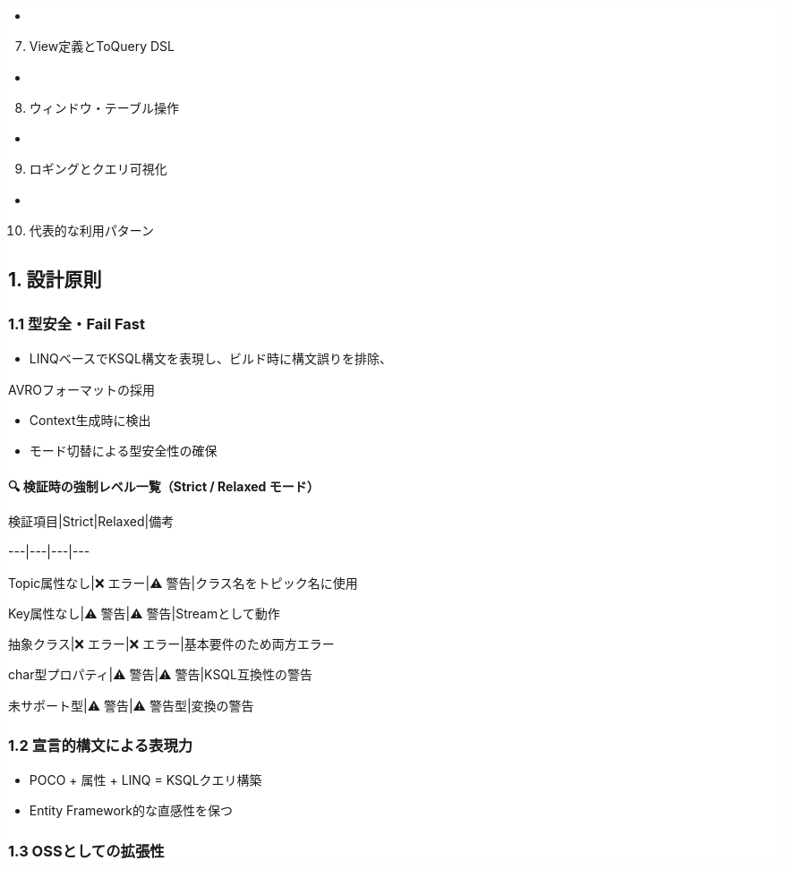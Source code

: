 -

  7. View定義とToQuery DSL

-

  8. ウィンドウ・テーブル操作

-

  9. ロギングとクエリ可視化

-

  10. 代表的な利用パターン



## 1. 設計原則


### 1.1 型安全・Fail Fast



- LINQベースでKSQL構文を表現し、ビルド時に構文誤りを排除、

AVROフォーマットの採用

- Context生成時に検出

- モード切替による型安全性の確保



####  🔍 検証時の強制レベル一覧（Strict / Relaxed モード）

検証項目|Strict|Relaxed|備考

---|---|---|---

Topic属性なし|❌ エラー|⚠️ 警告|クラス名をトピック名に使用

Key属性なし|⚠️ 警告|⚠️ 警告|Streamとして動作

抽象クラス|❌ エラー|❌ エラー|基本要件のため両方エラー

char型プロパティ|⚠️ 警告|⚠️ 警告|KSQL互換性の警告

未サポート型|⚠️ 警告|⚠️ 警告型|変換の警告


### 1.2 宣言的構文による表現力



- POCO + 属性 + LINQ = KSQLクエリ構築

- Entity Framework的な直感性を保つ


### 1.3 OSSとしての拡張性


